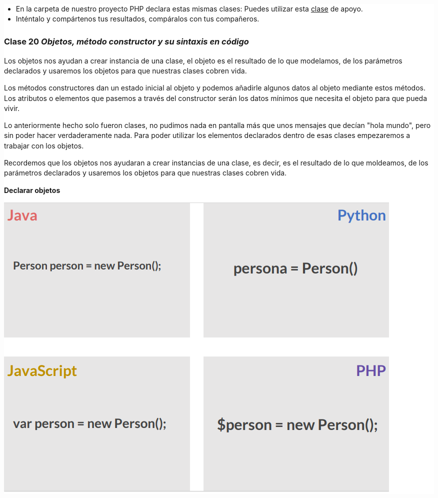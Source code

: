 - En la carpeta de nuestro proyecto PHP declara estas mismas clases: Puedes utilizar esta [clase](https://platzi.com/clases/1338-php/12929-programacion-orientada-a-objetos1172/ "clase") de apoyo.
- Inténtalo y compártenos tus resultados, compáralos con tus compañeros.

### Clase 20 *Objetos, método constructor y su sintaxis en código*

Los objetos nos ayudan a crear instancia de una clase, el objeto es el resultado de lo que modelamos, de los parámetros declarados y usaremos los objetos para que nuestras clases cobren vida.

Los métodos constructores dan un estado inicial al objeto y podemos añadirle algunos datos al objeto mediante estos métodos. Los atributos o elementos que pasemos a través del constructor serán los datos mínimos que necesita el objeto para que pueda vivir.

Lo anteriormente hecho solo fueron clases, no pudimos nada en pantalla más que unos mensajes que decían "hola mundo", pero sin poder hacer verdaderamente nada. Para poder utilizar los elementos declarados dentro de esas clases empezaremos a trabajar con los objetos.

Recordemos que los objetos nos ayudaran a crear instancias de una clase, es decir, es el resultado de lo que moldeamos, de los parámetros declarados y usaremos los objetos para que nuestras clases cobren vida.

**Declarar objetos**

![src/POO_69](src/POO_69.png)
